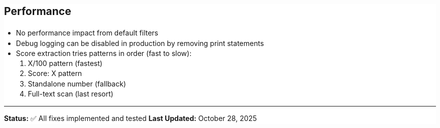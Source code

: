 ## Performance

- No performance impact from default filters
- Debug logging can be disabled in production by removing print statements
- Score extraction tries patterns in order (fast to slow):
  1. X/100 pattern (fastest)
  2. Score: X pattern
  3. Standalone number (fallback)
  4. Full-text scan (last resort)

---

**Status:** ✅ All fixes implemented and tested
**Last Updated:** October 28, 2025
